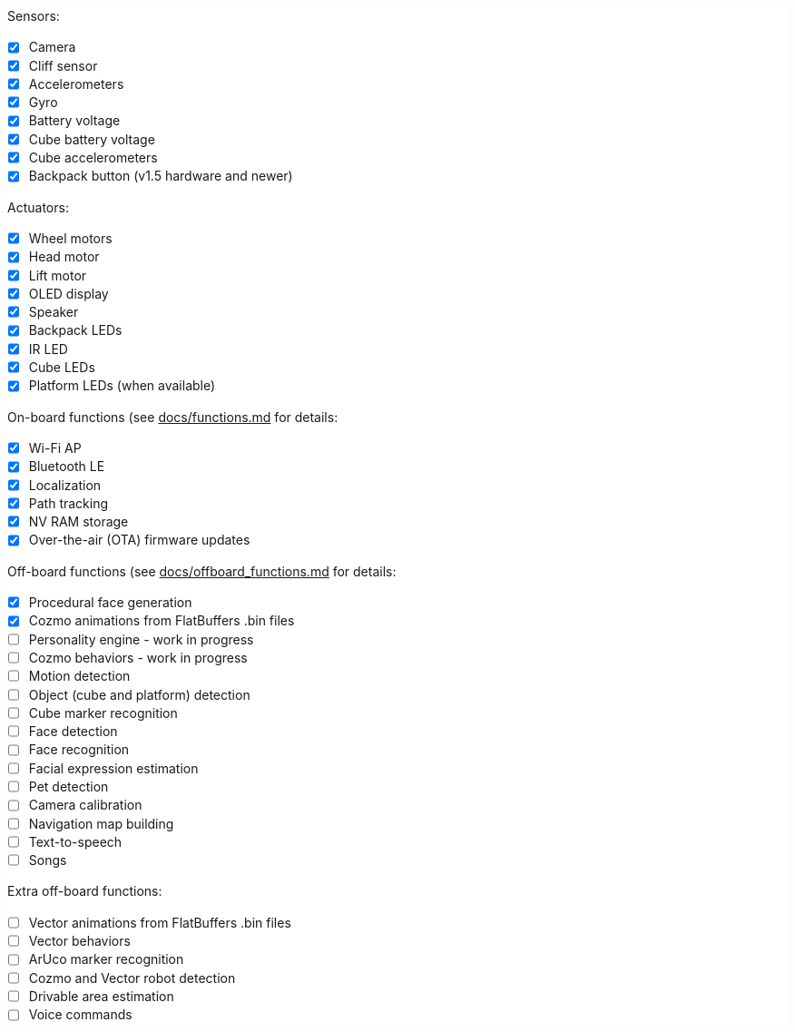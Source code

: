 Sensors:
- [x] Camera
- [x] Cliff sensor
- [x] Accelerometers
- [x] Gyro
- [x] Battery voltage
- [x] Cube battery voltage
- [x] Cube accelerometers
- [x] Backpack button (v1.5 hardware and newer)

Actuators:
- [x] Wheel motors
- [x] Head motor
- [x] Lift motor
- [x] OLED display
- [x] Speaker
- [x] Backpack LEDs
- [x] IR LED
- [x] Cube LEDs
- [x] Platform LEDs (when available)

On-board functions (see [docs/functions.md](docs/functions.md) for details:
- [x] Wi-Fi AP
- [x] Bluetooth LE
- [x] Localization
- [x] Path tracking
- [x] NV RAM storage
- [x] Over-the-air (OTA) firmware updates

Off-board functions (see [docs/offboard_functions.md](docs/offboard_functions.md) for details:
- [x] Procedural face generation
- [x] Cozmo animations from FlatBuffers .bin files
- [ ] Personality engine - work in progress
- [ ] Cozmo behaviors - work in progress
- [ ] Motion detection
- [ ] Object (cube and platform) detection
- [ ] Cube marker recognition
- [ ] Face detection
- [ ] Face recognition
- [ ] Facial expression estimation
- [ ] Pet detection
- [ ] Camera calibration
- [ ] Navigation map building
- [ ] Text-to-speech
- [ ] Songs

Extra off-board functions:
- [ ] Vector animations from FlatBuffers .bin files
- [ ] Vector behaviors
- [ ] ArUco marker recognition
- [ ] Cozmo and Vector robot detection
- [ ] Drivable area estimation
- [ ] Voice commands
